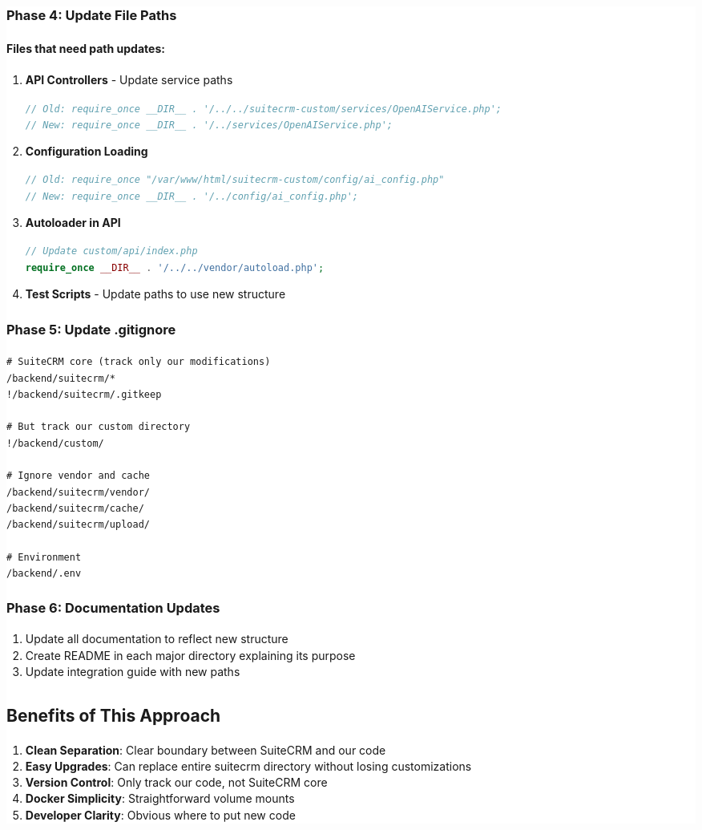 ### Phase 4: Update File Paths

#### Files that need path updates:
1. **API Controllers** - Update service paths
   ```php
   // Old: require_once __DIR__ . '/../../suitecrm-custom/services/OpenAIService.php';
   // New: require_once __DIR__ . '/../services/OpenAIService.php';
   ```

2. **Configuration Loading**
   ```php
   // Old: require_once "/var/www/html/suitecrm-custom/config/ai_config.php"
   // New: require_once __DIR__ . '/../config/ai_config.php';
   ```

3. **Autoloader in API**
   ```php
   // Update custom/api/index.php
   require_once __DIR__ . '/../../vendor/autoload.php';
   ```

4. **Test Scripts** - Update paths to use new structure

### Phase 5: Update .gitignore

```gitignore
# SuiteCRM core (track only our modifications)
/backend/suitecrm/*
!/backend/suitecrm/.gitkeep

# But track our custom directory
!/backend/custom/

# Ignore vendor and cache
/backend/suitecrm/vendor/
/backend/suitecrm/cache/
/backend/suitecrm/upload/

# Environment
/backend/.env
```

### Phase 6: Documentation Updates

1. Update all documentation to reflect new structure
2. Create README in each major directory explaining its purpose
3. Update integration guide with new paths

## Benefits of This Approach

1. **Clean Separation**: Clear boundary between SuiteCRM and our code
2. **Easy Upgrades**: Can replace entire suitecrm directory without losing customizations
3. **Version Control**: Only track our code, not SuiteCRM core
4. **Docker Simplicity**: Straightforward volume mounts
5. **Developer Clarity**: Obvious where to put new code
